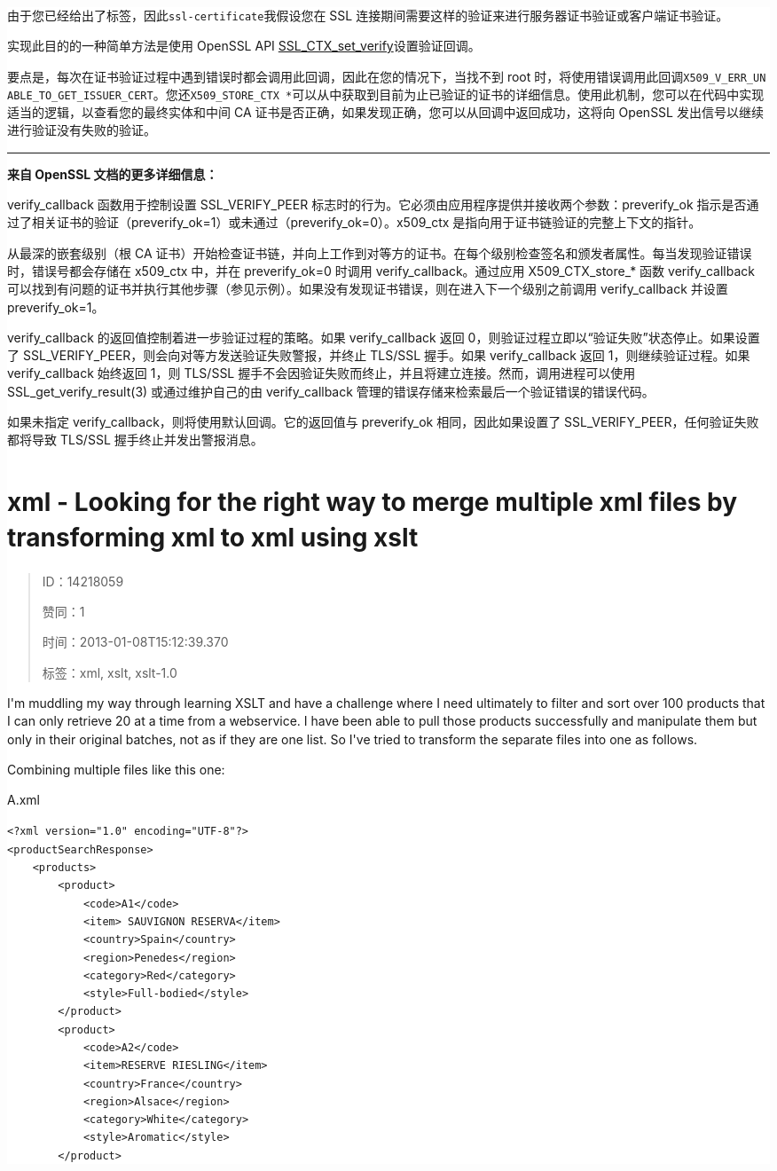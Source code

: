 由于您已经给出了标签，因此`ssl-certificate`我假设您在 SSL 连接期间需要这样的验证来进行服务器证书验证或客户端证书验证。

实现此目的的一种简单方法是使用 OpenSSL API [SSL_CTX_set_verify](http://www.openssl.org/docs/ssl/SSL_CTX_set_verify.html#)设置验证回调。

要点是，每次在证书验证过程中遇到错误时都会调用此回调，因此在您的情况下，当找不到 root 时，将使用错误调用此回调`X509_V_ERR_UNABLE_TO_GET_ISSUER_CERT`。您还`X509_STORE_CTX *`可以从中获取到目前为止已验证的证书的详细信息。使用此机制，您可以在代码中实现适当的逻辑，以查看您的最终实体和中间 CA 证书是否正确，如果发现正确，您可以从回调中返回成功，这将向 OpenSSL 发出信号以继续进行验证没有失败的验证。

* * *

**来自 OpenSSL 文档的更多详细信息：**

verify_callback 函数用于控制设置 SSL_VERIFY_PEER 标志时的行为。它必须由应用程序提供并接收两个参数：preverify_ok 指示是否通过了相关证书的验证（preverify_ok=1）或未通过（preverify_ok=0）。x509_ctx 是指向用于证书链验证的完整上下文的指针。

从最深的嵌套级别（根 CA 证书）开始检查证书链，并向上工作到对等方的证书。在每个级别检查签名和颁发者属性。每当发现验证错误时，错误号都会存储在 x509_ctx 中，并在 preverify_ok=0 时调用 verify_callback。通过应用 X509_CTX_store_* 函数 verify_callback 可以找到有问题的证书并执行其他步骤（参见示例）。如果没有发现证书错误，则在进入下一个级别之前调用 verify_callback 并设置 preverify_ok=1。

verify_callback 的返回值控制着进一步验证过程的策略。如果 verify_callback 返回 0，则验证过程立即以“验证失败”状态停止。如果设置了 SSL_VERIFY_PEER，则会向对等方发送验证失败警报​​，并终止 TLS/SSL 握手。如果 verify_callback 返回 1，则继续验证过程。如果 verify_callback 始终返回 1，则 TLS/SSL 握手不会因验证失败而终止，并且将建立连接。然而，调用进程可以使用 SSL_get_verify_result(3) 或通过维护自己的由 verify_callback 管理的错误存储来检索最后一个验证错误的错误代码。

如果未指定 verify_callback，则将使用默认回调。它的返回值与 preverify_ok 相同，因此如果设置了 SSL_VERIFY_PEER，任何验证失败都将导致 TLS/SSL 握手终止并发出警报消息。

# xml - Looking for the right way to merge multiple xml files by transforming xml to xml using xslt

> ID：14218059
> 
> 赞同：1
> 
> 时间：2013-01-08T15:12:39.370
> 
> 标签：xml, xslt, xslt-1.0

I'm muddling my way through learning XSLT and have a challenge where I need ultimately to filter and sort over 100 products that I can only retrieve 20 at a time from a webservice. I have been able to pull those products successfully and manipulate them but only in their original batches, not as if they are one list. So I've tried to transform the separate files into one as follows.

Combining multiple files like this one:

A.xml

```
<?xml version="1.0" encoding="UTF-8"?>
<productSearchResponse>
    <products>
        <product>
            <code>A1</code>
            <item> SAUVIGNON RESERVA</item>
            <country>Spain</country>
            <region>Penedes</region>
            <category>Red</category>
            <style>Full-bodied</style>
        </product>
        <product>
            <code>A2</code>
            <item>RESERVE RIESLING</item>
            <country>France</country>
            <region>Alsace</region>
            <category>White</category>
            <style>Aromatic</style>
        </product>
```